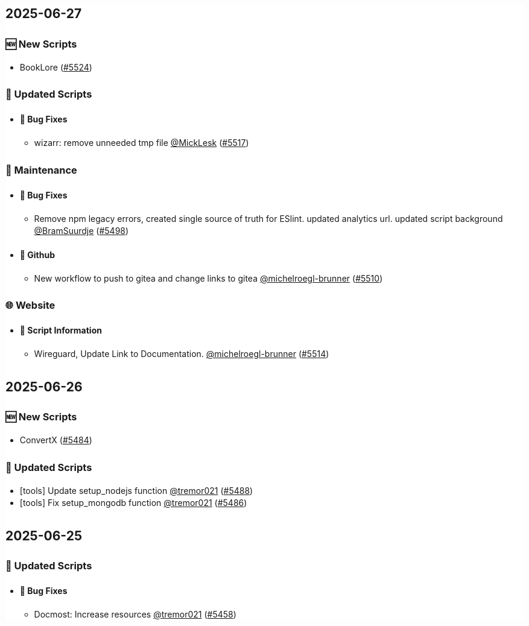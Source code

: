 ## 2025-06-27

### 🆕 New Scripts

  - BookLore ([#5524](https://github.com/okunhardt/ProxmoxScripts/pull/5524))

### 🚀 Updated Scripts

  - #### 🐞 Bug Fixes

    - wizarr: remove unneeded tmp file [@MickLesk](https://github.com/MickLesk) ([#5517](https://github.com/okunhardt/ProxmoxScripts/pull/5517))

### 🧰 Maintenance

  - #### 🐞 Bug Fixes

    - Remove npm legacy errors, created single source of truth for ESlint. updated analytics url. updated script background [@BramSuurdje](https://github.com/BramSuurdje) ([#5498](https://github.com/okunhardt/ProxmoxScripts/pull/5498))

  - #### 📂 Github

    - New workflow to push to gitea and change links to gitea [@michelroegl-brunner](https://github.com/michelroegl-brunner) ([#5510](https://github.com/okunhardt/ProxmoxScripts/pull/5510))

### 🌐 Website

  - #### 📝 Script Information

    - Wireguard, Update Link to Documentation. [@michelroegl-brunner](https://github.com/michelroegl-brunner) ([#5514](https://github.com/okunhardt/ProxmoxScripts/pull/5514))

## 2025-06-26

### 🆕 New Scripts

  - ConvertX ([#5484](https://github.com/okunhardt/ProxmoxScripts/pull/5484))

### 🚀 Updated Scripts

  - [tools] Update setup_nodejs function [@tremor021](https://github.com/tremor021) ([#5488](https://github.com/okunhardt/ProxmoxScripts/pull/5488))
- [tools] Fix setup_mongodb function [@tremor021](https://github.com/tremor021) ([#5486](https://github.com/okunhardt/ProxmoxScripts/pull/5486))

## 2025-06-25

### 🚀 Updated Scripts

  - #### 🐞 Bug Fixes

    - Docmost: Increase resources [@tremor021](https://github.com/tremor021) ([#5458](https://github.com/okunhardt/ProxmoxScripts/pull/5458))

